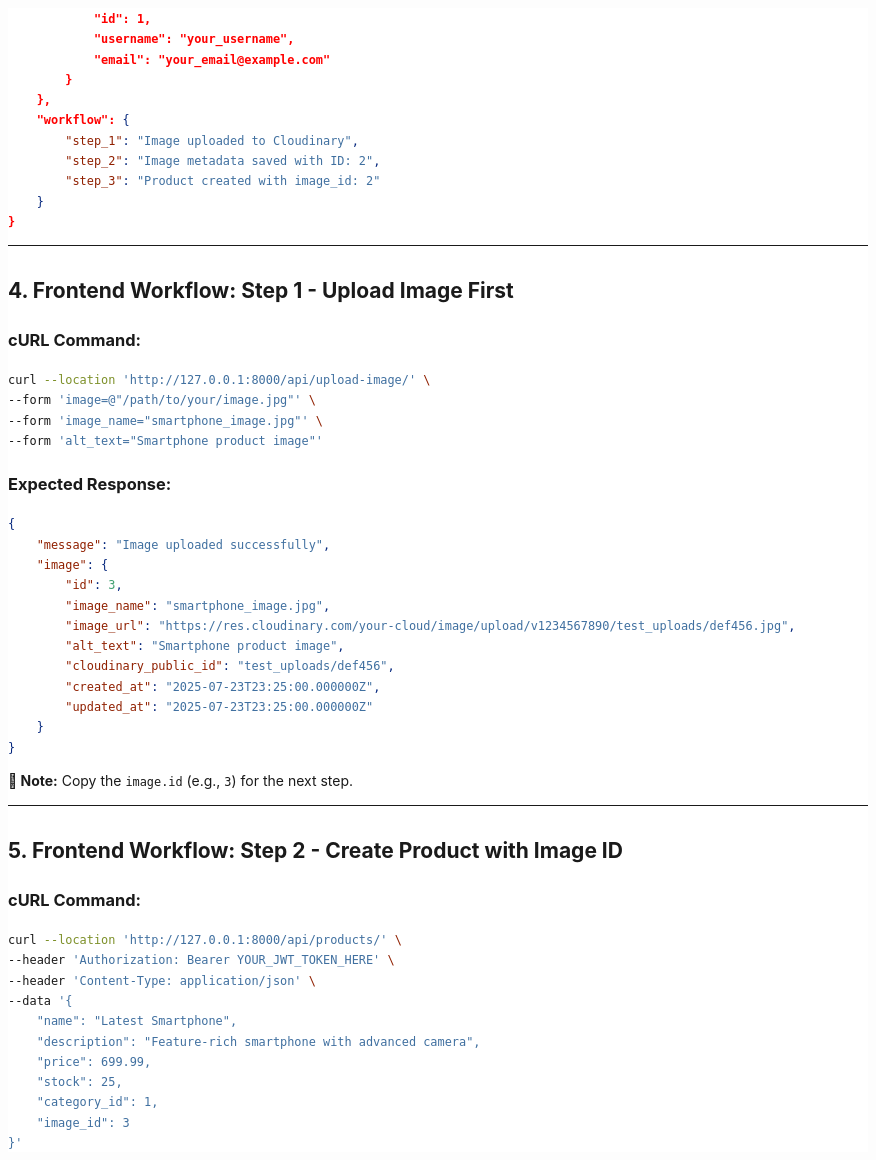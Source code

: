 ```json
            "id": 1,
            "username": "your_username",
            "email": "your_email@example.com"
        }
    },
    "workflow": {
        "step_1": "Image uploaded to Cloudinary",
        "step_2": "Image metadata saved with ID: 2",
        "step_3": "Product created with image_id: 2"
    }
}
```

---

## 4. Frontend Workflow: Step 1 - Upload Image First

### cURL Command:
```bash
curl --location 'http://127.0.0.1:8000/api/upload-image/' \
--form 'image=@"/path/to/your/image.jpg"' \
--form 'image_name="smartphone_image.jpg"' \
--form 'alt_text="Smartphone product image"'
```

### Expected Response:
```json
{
    "message": "Image uploaded successfully",
    "image": {
        "id": 3,
        "image_name": "smartphone_image.jpg",
        "image_url": "https://res.cloudinary.com/your-cloud/image/upload/v1234567890/test_uploads/def456.jpg",
        "alt_text": "Smartphone product image",
        "cloudinary_public_id": "test_uploads/def456",
        "created_at": "2025-07-23T23:25:00.000000Z",
        "updated_at": "2025-07-23T23:25:00.000000Z"
    }
}
```

**📝 Note:** Copy the `image.id` (e.g., `3`) for the next step.

---

## 5. Frontend Workflow: Step 2 - Create Product with Image ID

### cURL Command:
```bash
curl --location 'http://127.0.0.1:8000/api/products/' \
--header 'Authorization: Bearer YOUR_JWT_TOKEN_HERE' \
--header 'Content-Type: application/json' \
--data '{
    "name": "Latest Smartphone",
    "description": "Feature-rich smartphone with advanced camera",
    "price": 699.99,
    "stock": 25,
    "category_id": 1,
    "image_id": 3
}'
```